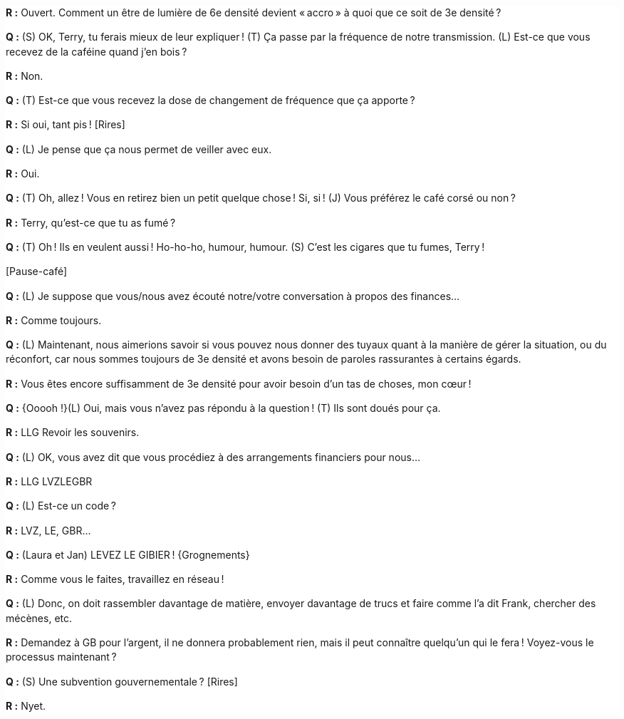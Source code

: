 **R :** Ouvert. Comment un être de lumière de 6e densité devient « accro » à quoi que ce soit de 3e densité ?

**Q :** (S) OK, Terry, tu ferais mieux de leur expliquer ! (T) Ça passe par la fréquence de notre transmission. (L) Est-ce que vous recevez de la caféine quand j’en bois ?

**R :** Non.

**Q :** (T) Est-ce que vous recevez la dose de changement de fréquence que ça apporte ?

**R :** Si oui, tant pis ! [Rires]

**Q :** (L) Je pense que ça nous permet de veiller avec eux.

**R :** Oui.

**Q :** (T) Oh, allez ! Vous en retirez bien un petit quelque chose ! Si, si ! (J) Vous préférez le café corsé ou non ?

**R :** Terry, qu’est-ce que tu as fumé ?

**Q :** (T) Oh ! Ils en veulent aussi ! Ho-ho-ho, humour, humour. (S) C’est les cigares que tu fumes, Terry !

[Pause-café]

**Q :** (L) Je suppose que vous/nous avez écouté notre/votre conversation à propos des finances…

**R :** Comme toujours.

**Q :** (L) Maintenant, nous aimerions savoir si vous pouvez nous donner des tuyaux quant à la manière de gérer la situation, ou du réconfort, car nous sommes toujours de 3e densité et avons besoin de paroles rassurantes à certains égards.

**R :** Vous êtes encore suffisamment de 3e densité pour avoir besoin d’un tas de choses, mon cœur !

**Q :** {Ooooh !}(L) Oui, mais vous n’avez pas répondu à la question ! (T) Ils sont doués pour ça.

**R :** LLG Revoir les souvenirs.

**Q :** (L) OK, vous avez dit que vous procédiez à des arrangements financiers pour nous…

**R :** LLG LVZLEGBR

**Q :** (L) Est-ce un code ?

**R :** LVZ, LE, GBR…

**Q :** (Laura et Jan) LEVEZ LE GIBIER ! {Grognements}

**R :** Comme vous le faites, travaillez en réseau !

**Q :** (L) Donc, on doit rassembler davantage de matière, envoyer davantage de trucs et faire comme l’a dit Frank, chercher des mécènes, etc.

**R :** Demandez à GB pour l’argent, il ne donnera probablement rien, mais il peut connaître quelqu’un qui le fera ! Voyez-vous le processus maintenant ?

**Q :** (S) Une subvention gouvernementale ? [Rires]

**R :** Nyet.
